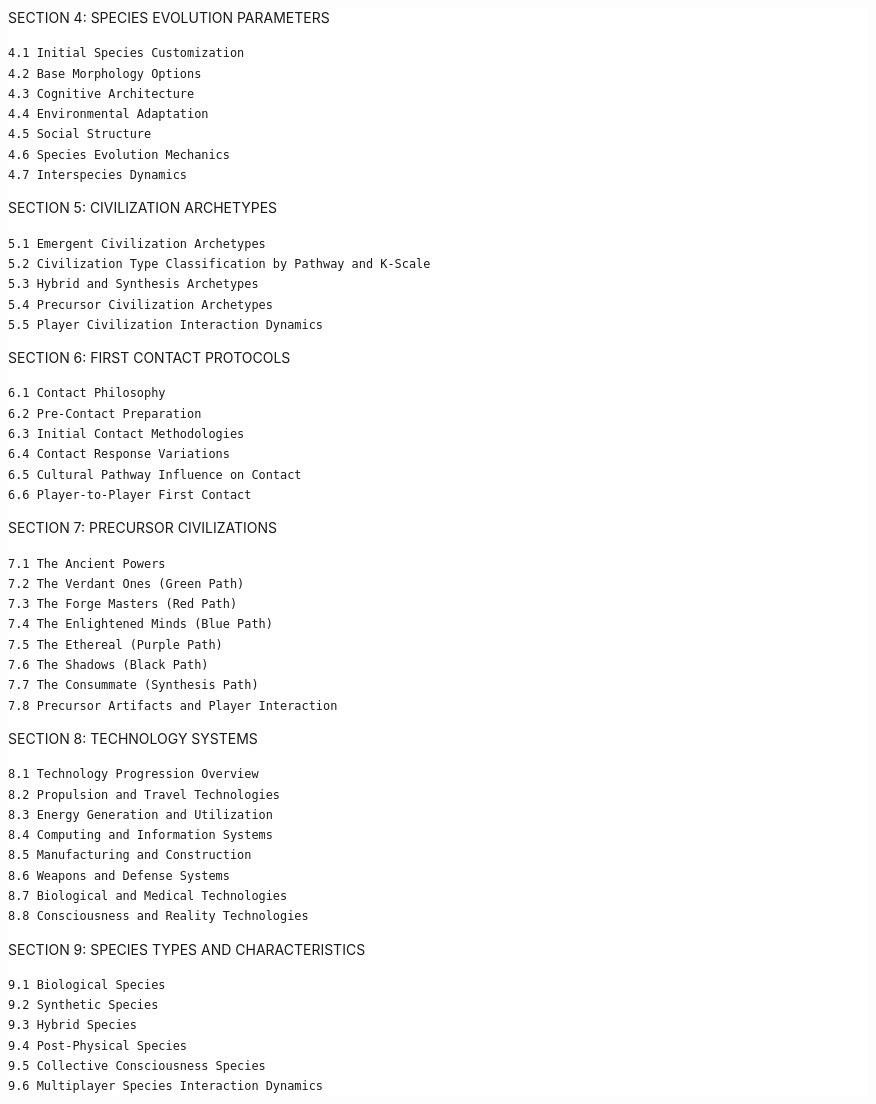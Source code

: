 SECTION 4: SPECIES EVOLUTION PARAMETERS

	4.1 Initial Species Customization
	4.2 Base Morphology Options
	4.3 Cognitive Architecture
	4.4 Environmental Adaptation
	4.5 Social Structure
	4.6 Species Evolution Mechanics
	4.7 Interspecies Dynamics
 
SECTION 5: CIVILIZATION ARCHETYPES

	5.1 Emergent Civilization Archetypes
	5.2 Civilization Type Classification by Pathway and K-Scale
	5.3 Hybrid and Synthesis Archetypes
	5.4 Precursor Civilization Archetypes
	5.5 Player Civilization Interaction Dynamics
 
SECTION 6: FIRST CONTACT PROTOCOLS

	6.1 Contact Philosophy
	6.2 Pre-Contact Preparation
	6.3 Initial Contact Methodologies
	6.4 Contact Response Variations
	6.5 Cultural Pathway Influence on Contact
	6.6 Player-to-Player First Contact
 
SECTION 7: PRECURSOR CIVILIZATIONS

	7.1 The Ancient Powers
	7.2 The Verdant Ones (Green Path)
	7.3 The Forge Masters (Red Path)
	7.4 The Enlightened Minds (Blue Path)
	7.5 The Ethereal (Purple Path)
	7.6 The Shadows (Black Path)
	7.7 The Consummate (Synthesis Path)
	7.8 Precursor Artifacts and Player Interaction

SECTION 8: TECHNOLOGY SYSTEMS

	8.1 Technology Progression Overview
	8.2 Propulsion and Travel Technologies
	8.3 Energy Generation and Utilization
	8.4 Computing and Information Systems
	8.5 Manufacturing and Construction
	8.6 Weapons and Defense Systems
	8.7 Biological and Medical Technologies
	8.8 Consciousness and Reality Technologies
 
SECTION 9: SPECIES TYPES AND CHARACTERISTICS

	9.1 Biological Species
	9.2 Synthetic Species
	9.3 Hybrid Species
	9.4 Post-Physical Species
	9.5 Collective Consciousness Species
	9.6 Multiplayer Species Interaction Dynamics
 